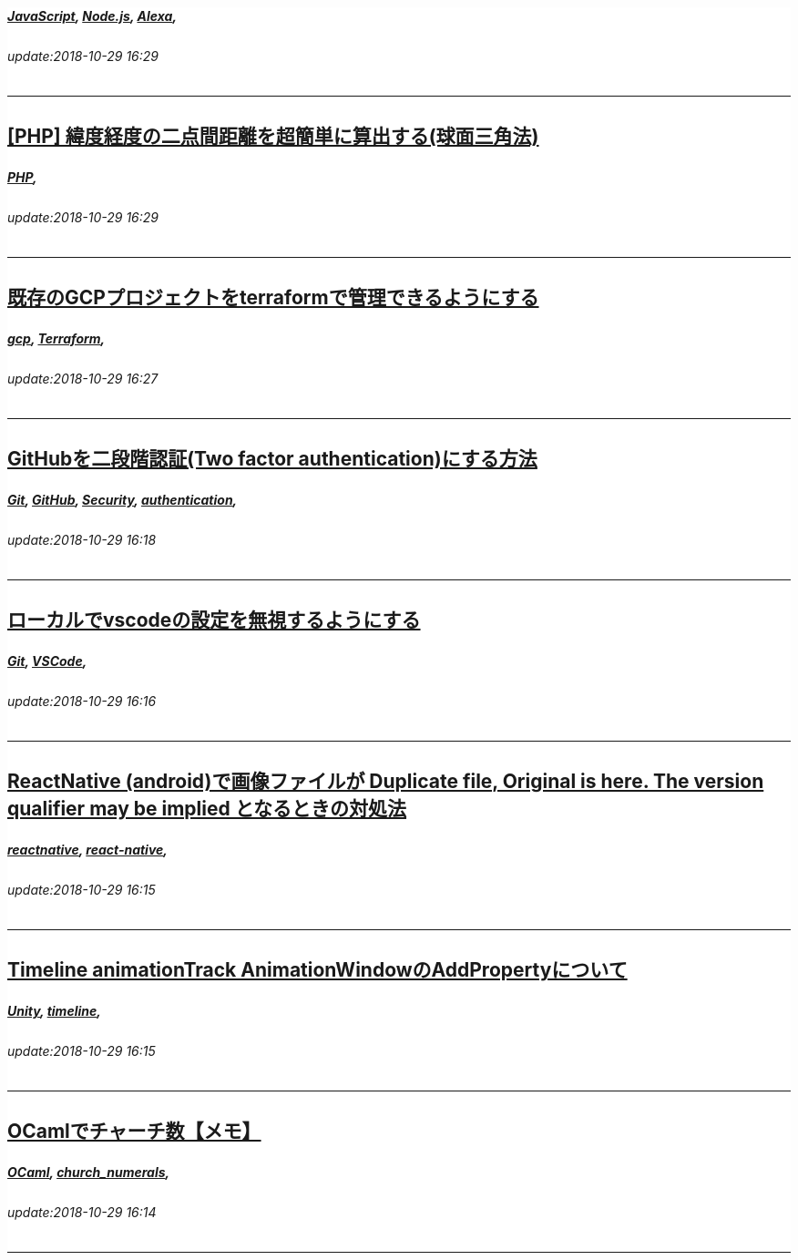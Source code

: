 ##### [JavaScript](https://qiita.com/tags/JavaScript), [Node.js](https://qiita.com/tags/Node.js), [Alexa](https://qiita.com/tags/Alexa), 
###### update:2018-10-29 16:29
---
## [[PHP] 緯度経度の二点間距離を超簡単に算出する(球面三角法)](https://qiita.com/passionate-engineer/items/f896ced4f9dca2541ff1)
##### [PHP](https://qiita.com/tags/PHP), 
###### update:2018-10-29 16:29
---
## [既存のGCPプロジェクトをterraformで管理できるようにする](https://qiita.com/uu4k/items/48d3ecfefe57dba1d7e1)
##### [gcp](https://qiita.com/tags/gcp), [Terraform](https://qiita.com/tags/Terraform), 
###### update:2018-10-29 16:27
---
## [GitHubを二段階認証(Two factor authentication)にする方法](https://qiita.com/nishina555/items/cbd394eda3a1c1b20295)
##### [Git](https://qiita.com/tags/Git), [GitHub](https://qiita.com/tags/GitHub), [Security](https://qiita.com/tags/Security), [authentication](https://qiita.com/tags/authentication), 
###### update:2018-10-29 16:18
---
## [ローカルでvscodeの設定を無視するようにする](https://qiita.com/hirayoshi/items/fe24b83398b7373964a1)
##### [Git](https://qiita.com/tags/Git), [VSCode](https://qiita.com/tags/VSCode), 
###### update:2018-10-29 16:16
---
## [ReactNative (android)で画像ファイルが Duplicate file, Original is here. The version qualifier may be implied となるときの対処法](https://qiita.com/muzou/items/5d30723b269ce70a6efe)
##### [reactnative](https://qiita.com/tags/reactnative), [react-native](https://qiita.com/tags/react-native), 
###### update:2018-10-29 16:15
---
## [Timeline animationTrack AnimationWindowのAddPropertyについて](https://qiita.com/hadchix/items/3b80b261efc057cafb00)
##### [Unity](https://qiita.com/tags/Unity), [timeline](https://qiita.com/tags/timeline), 
###### update:2018-10-29 16:15
---
## [OCamlでチャーチ数【メモ】](https://qiita.com/sosukesuzuki/items/c4bde4a0b83b2f59fb4d)
##### [OCaml](https://qiita.com/tags/OCaml), [church_numerals](https://qiita.com/tags/church_numerals), 
###### update:2018-10-29 16:14
---